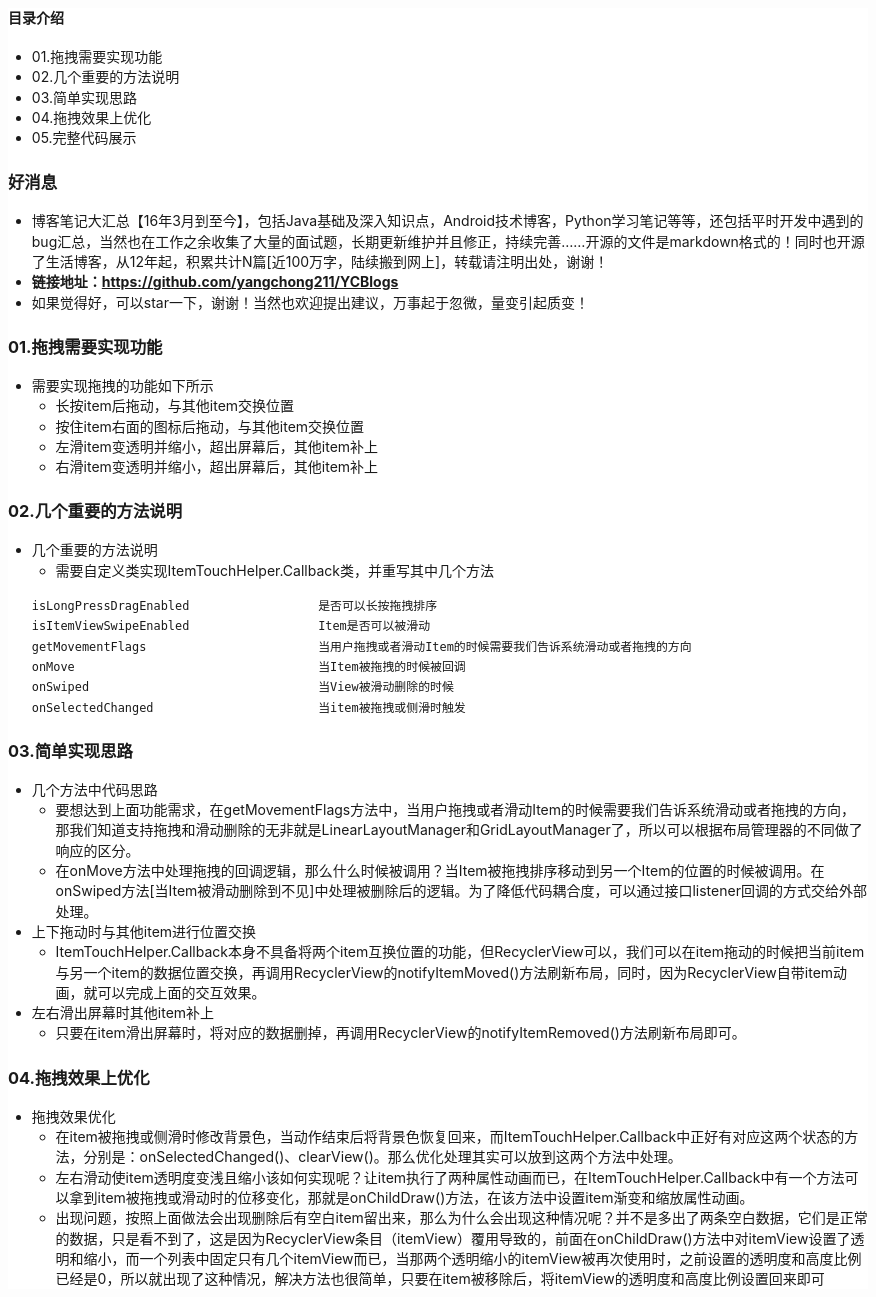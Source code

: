 #### 目录介绍
- 01.拖拽需要实现功能
- 02.几个重要的方法说明
- 03.简单实现思路
- 04.拖拽效果上优化
- 05.完整代码展示



### 好消息
- 博客笔记大汇总【16年3月到至今】，包括Java基础及深入知识点，Android技术博客，Python学习笔记等等，还包括平时开发中遇到的bug汇总，当然也在工作之余收集了大量的面试题，长期更新维护并且修正，持续完善……开源的文件是markdown格式的！同时也开源了生活博客，从12年起，积累共计N篇[近100万字，陆续搬到网上]，转载请注明出处，谢谢！
- **链接地址：https://github.com/yangchong211/YCBlogs**
- 如果觉得好，可以star一下，谢谢！当然也欢迎提出建议，万事起于忽微，量变引起质变！



### 01.拖拽需要实现功能
- 需要实现拖拽的功能如下所示
    - 长按item后拖动，与其他item交换位置
    - 按住item右面的图标后拖动，与其他item交换位置
    - 左滑item变透明并缩小，超出屏幕后，其他item补上
    - 右滑item变透明并缩小，超出屏幕后，其他item补上


### 02.几个重要的方法说明
- 几个重要的方法说明
    - 需要自定义类实现ItemTouchHelper.Callback类，并重写其中几个方法
    ```
    isLongPressDragEnabled                  是否可以长按拖拽排序
    isItemViewSwipeEnabled                  Item是否可以被滑动
    getMovementFlags                        当用户拖拽或者滑动Item的时候需要我们告诉系统滑动或者拖拽的方向
    onMove                                  当Item被拖拽的时候被回调
    onSwiped                                当View被滑动删除的时候
    onSelectedChanged                       当item被拖拽或侧滑时触发
    ```



### 03.简单实现思路
- 几个方法中代码思路
    - 要想达到上面功能需求，在getMovementFlags方法中，当用户拖拽或者滑动Item的时候需要我们告诉系统滑动或者拖拽的方向，那我们知道支持拖拽和滑动删除的无非就是LinearLayoutManager和GridLayoutManager了，所以可以根据布局管理器的不同做了响应的区分。
    - 在onMove方法中处理拖拽的回调逻辑，那么什么时候被调用？当Item被拖拽排序移动到另一个Item的位置的时候被调用。在onSwiped方法[当Item被滑动删除到不见]中处理被删除后的逻辑。为了降低代码耦合度，可以通过接口listener回调的方式交给外部处理。
- 上下拖动时与其他item进行位置交换
    - ItemTouchHelper.Callback本身不具备将两个item互换位置的功能，但RecyclerView可以，我们可以在item拖动的时候把当前item与另一个item的数据位置交换，再调用RecyclerView的notifyItemMoved()方法刷新布局，同时，因为RecyclerView自带item动画，就可以完成上面的交互效果。
- 左右滑出屏幕时其他item补上
    - 只要在item滑出屏幕时，将对应的数据删掉，再调用RecyclerView的notifyItemRemoved()方法刷新布局即可。



### 04.拖拽效果上优化
- 拖拽效果优化
    - 在item被拖拽或侧滑时修改背景色，当动作结束后将背景色恢复回来，而ItemTouchHelper.Callback中正好有对应这两个状态的方法，分别是：onSelectedChanged()、clearView()。那么优化处理其实可以放到这两个方法中处理。
    - 左右滑动使item透明度变浅且缩小该如何实现呢？让item执行了两种属性动画而已，在ItemTouchHelper.Callback中有一个方法可以拿到item被拖拽或滑动时的位移变化，那就是onChildDraw()方法，在该方法中设置item渐变和缩放属性动画。
    - 出现问题，按照上面做法会出现删除后有空白item留出来，那么为什么会出现这种情况呢？并不是多出了两条空白数据，它们是正常的数据，只是看不到了，这是因为RecyclerView条目（itemView）覆用导致的，前面在onChildDraw()方法中对itemView设置了透明和缩小，而一个列表中固定只有几个itemView而已，当那两个透明缩小的itemView被再次使用时，之前设置的透明度和高度比例已经是0，所以就出现了这种情况，解决方法也很简单，只要在item被移除后，将itemView的透明度和高度比例设置回来即可
